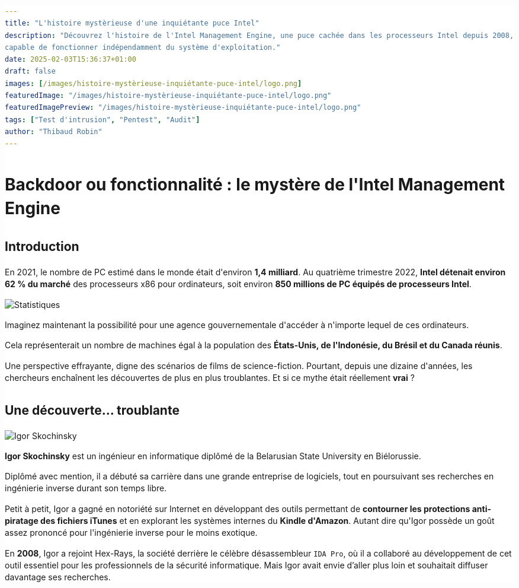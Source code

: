 ```yaml
---
title: "L'histoire mystèrieuse d'une inquiétante puce Intel"
description: "Découvrez l'histoire de l'Intel Management Engine, une puce cachée dans les processeurs Intel depuis 2008, capable de fonctionner indépendamment du système d'exploitation."
date: 2025-02-03T15:36:37+01:00
draft: false
images: [/images/histoire-mystèrieuse-inquiétante-puce-intel/logo.png]
featuredImage: "/images/histoire-mystèrieuse-inquiétante-puce-intel/logo.png"
featuredImagePreview: "/images/histoire-mystèrieuse-inquiétante-puce-intel/logo.png"
tags: ["Test d'intrusion", "Pentest", "Audit"]
author: "Thibaud Robin"
---
```


# Backdoor ou fonctionnalité : le mystère de l'Intel Management Engine

## Introduction

En 2021, le nombre de PC estimé dans le monde était d'environ **1,4 milliard**. Au quatrième trimestre 2022, **Intel détenait environ 62 % du marché** des processeurs x86 pour ordinateurs, soit environ **850 millions de PC équipés de processeurs Intel**.

![Statistiques](/images/histoire-mystèrieuse-inquiétante-puce-intel/0.png)

Imaginez maintenant la possibilité pour une agence gouvernementale d'accéder à n'importe lequel de ces ordinateurs.

Cela représenterait un nombre de machines égal à la population des **États-Unis, de l'Indonésie, du Brésil et du Canada réunis**. 

Une perspective effrayante, digne des scénarios de films de science-fiction. Pourtant, depuis une dizaine d'années, les chercheurs enchaînent les découvertes de plus en plus troublantes. Et si ce mythe était réellement **vrai** ?

## Une découverte... troublante

![Igor Skochinsky](/images/histoire-mystèrieuse-inquiétante-puce-intel/1.png)

**Igor Skochinsky** est un ingénieur en informatique diplômé de la Belarusian State University en Biélorussie.

Diplômé avec mention, il a débuté sa carrière dans une grande entreprise de logiciels, tout en poursuivant ses recherches en ingénierie inverse durant son temps libre. 

Petit à petit, Igor a gagné en notoriété sur Internet en développant des outils permettant de **contourner les protections anti-piratage des fichiers iTunes** et en explorant les systèmes internes du **Kindle d'Amazon**. Autant dire qu'Igor possède un goût assez prononcé pour l'ingénierie inverse pour le moins exotique.

En **2008**, Igor a rejoint Hex-Rays, la société derrière le célèbre désassembleur `IDA Pro`, où il a collaboré au développement de cet outil essentiel pour les professionnels de la sécurité informatique. Mais Igor avait envie d’aller plus loin et souhaitait diffuser davantage ses recherches.
